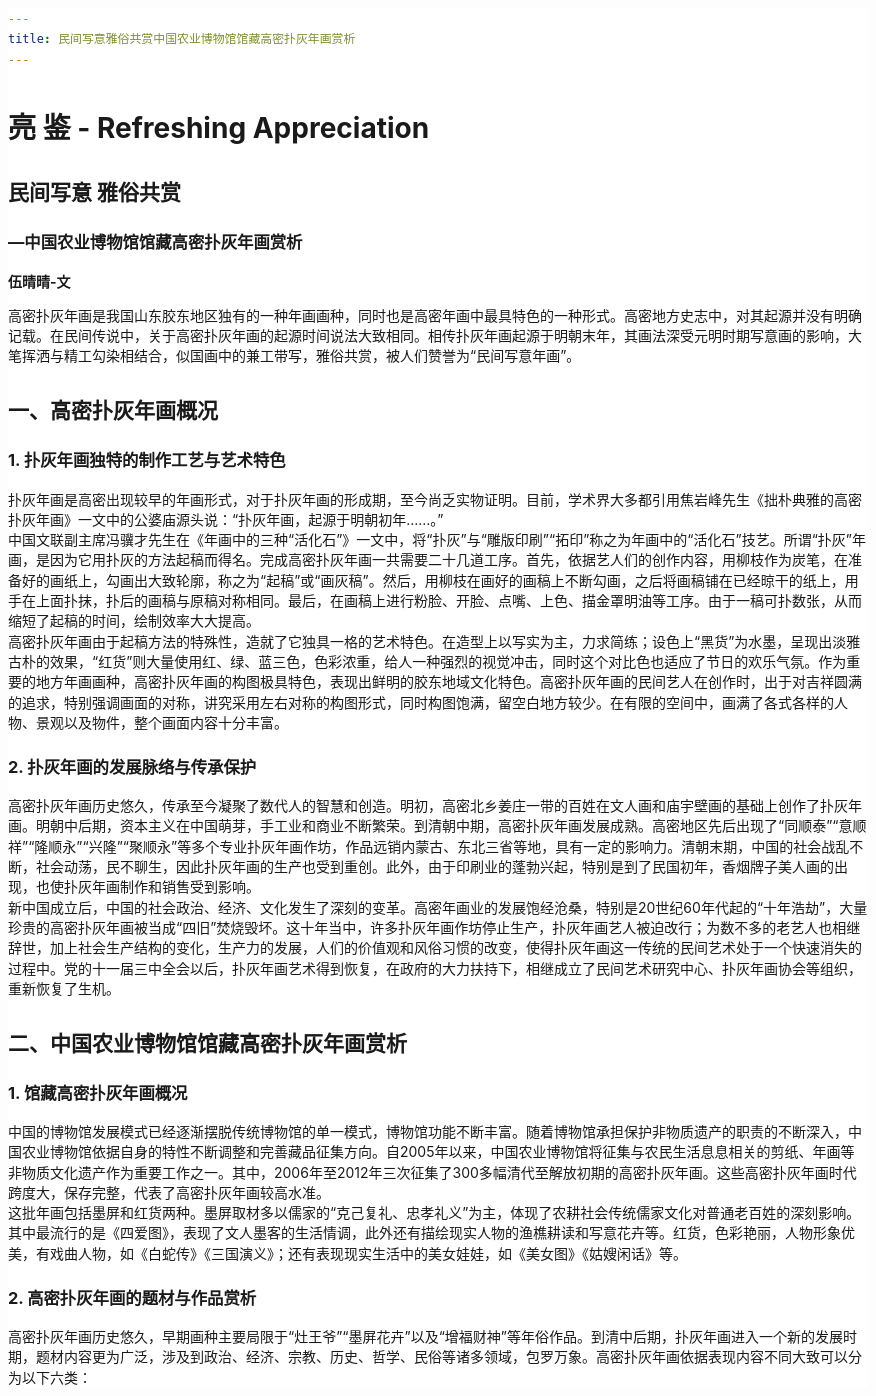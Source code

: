 ```yaml
---
title: 民间写意雅俗共赏中国农业博物馆馆藏高密扑灰年画赏析
---
```

# 亮 鉴 - Refreshing Appreciation

## 民间写意 雅俗共赏
### —中国农业博物馆馆藏高密扑灰年画赏析

**伍晴晴-文**

高密扑灰年画是我国山东胶东地区独有的一种年画画种，同时也是高密年画中最具特色的一种形式。高密地方史志中，对其起源并没有明确记载。在民间传说中，关于高密扑灰年画的起源时间说法大致相同。相传扑灰年画起源于明朝末年，其画法深受元明时期写意画的影响，大笔挥洒与精工勾染相结合，似国画中的兼工带写，雅俗共赏，被人们赞誉为“民间写意年画”。

## 一、高密扑灰年画概况

### 1. 扑灰年画独特的制作工艺与艺术特色
扑灰年画是高密出现较早的年画形式，对于扑灰年画的形成期，至今尚乏实物证明。目前，学术界大多都引用焦岩峰先生《拙朴典雅的高密扑灰年画》一文中的公婆庙源头说：“扑灰年画，起源于明朝初年……。”  
中国文联副主席冯骥才先生在《年画中的三种“活化石”》一文中，将“扑灰”与“雕版印刷”“拓印”称之为年画中的“活化石”技艺。所谓“扑灰”年画，是因为它用扑灰的方法起稿而得名。完成高密扑灰年画一共需要二十几道工序。首先，依据艺人们的创作内容，用柳枝作为炭笔，在准备好的画纸上，勾画出大致轮廓，称之为“起稿”或“画灰稿”。然后，用柳枝在画好的画稿上不断勾画，之后将画稿铺在已经晾干的纸上，用手在上面扑抹，扑后的画稿与原稿对称相同。最后，在画稿上进行粉脸、开脸、点嘴、上色、描金罩明油等工序。由于一稿可扑数张，从而缩短了起稿的时间，绘制效率大大提高。  
高密扑灰年画由于起稿方法的特殊性，造就了它独具一格的艺术特色。在造型上以写实为主，力求简练；设色上“黑货”为水墨，呈现出淡雅古朴的效果，“红货”则大量使用红、绿、蓝三色，色彩浓重，给人一种强烈的视觉冲击，同时这个对比色也适应了节日的欢乐气氛。作为重要的地方年画画种，高密扑灰年画的构图极具特色，表现出鲜明的胶东地域文化特色。高密扑灰年画的民间艺人在创作时，出于对吉祥圆满的追求，特别强调画面的对称，讲究采用左右对称的构图形式，同时构图饱满，留空白地方较少。在有限的空间中，画满了各式各样的人物、景观以及物件，整个画面内容十分丰富。

### 2. 扑灰年画的发展脉络与传承保护
高密扑灰年画历史悠久，传承至今凝聚了数代人的智慧和创造。明初，高密北乡姜庄一带的百姓在文人画和庙宇壁画的基础上创作了扑灰年画。明朝中后期，资本主义在中国萌芽，手工业和商业不断繁荣。到清朝中期，高密扑灰年画发展成熟。高密地区先后出现了“同顺泰”“意顺祥”“隆顺永”“兴隆”“聚顺永”等多个专业扑灰年画作坊，作品远销内蒙古、东北三省等地，具有一定的影响力。清朝末期，中国的社会战乱不断，社会动荡，民不聊生，因此扑灰年画的生产也受到重创。此外，由于印刷业的蓬勃兴起，特别是到了民国初年，香烟牌子美人画的出现，也使扑灰年画制作和销售受到影响。  
新中国成立后，中国的社会政治、经济、文化发生了深刻的变革。高密年画业的发展饱经沧桑，特别是20世纪60年代起的“十年浩劫”，大量珍贵的高密扑灰年画被当成“四旧”焚烧毁坏。这十年当中，许多扑灰年画作坊停止生产，扑灰年画艺人被迫改行；为数不多的老艺人也相继辞世，加上社会生产结构的变化，生产力的发展，人们的价值观和风俗习惯的改变，使得扑灰年画这一传统的民间艺术处于一个快速消失的过程中。党的十一届三中全会以后，扑灰年画艺术得到恢复，在政府的大力扶持下，相继成立了民间艺术研究中心、扑灰年画协会等组织，重新恢复了生机。

## 二、中国农业博物馆馆藏高密扑灰年画赏析

### 1. 馆藏高密扑灰年画概况
中国的博物馆发展模式已经逐渐摆脱传统博物馆的单一模式，博物馆功能不断丰富。随着博物馆承担保护非物质遗产的职责的不断深入，中国农业博物馆依据自身的特性不断调整和完善藏品征集方向。自2005年以来，中国农业博物馆将征集与农民生活息息相关的剪纸、年画等非物质文化遗产作为重要工作之一。其中，2006年至2012年三次征集了300多幅清代至解放初期的高密扑灰年画。这些高密扑灰年画时代跨度大，保存完整，代表了高密扑灰年画较高水准。  
这批年画包括墨屏和红货两种。墨屏取材多以儒家的“克己复礼、忠孝礼义”为主，体现了农耕社会传统儒家文化对普通老百姓的深刻影响。其中最流行的是《四爱图》，表现了文人墨客的生活情调，此外还有描绘现实人物的渔樵耕读和写意花卉等。红货，色彩艳丽，人物形象优美，有戏曲人物，如《白蛇传》《三国演义》；还有表现现实生活中的美女娃娃，如《美女图》《姑嫂闲话》等。

### 2. 高密扑灰年画的题材与作品赏析
高密扑灰年画历史悠久，早期画种主要局限于“灶王爷”“墨屏花卉”以及“增福财神”等年俗作品。到清中后期，扑灰年画进入一个新的发展时期，题材内容更为广泛，涉及到政治、经济、宗教、历史、哲学、民俗等诸多领域，包罗万象。高密扑灰年画依据表现内容不同大致可以分为以下六类：
